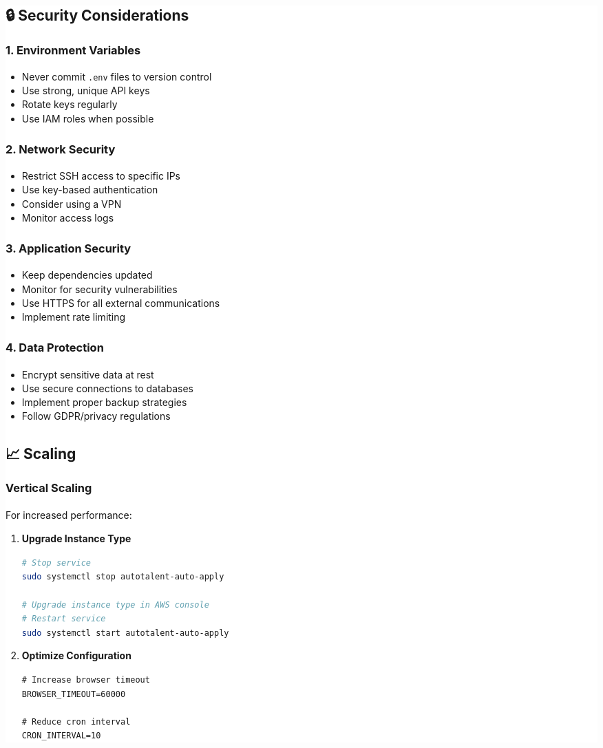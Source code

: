 ## 🔒 Security Considerations

### 1. Environment Variables

- Never commit `.env` files to version control
- Use strong, unique API keys
- Rotate keys regularly
- Use IAM roles when possible

### 2. Network Security

- Restrict SSH access to specific IPs
- Use key-based authentication
- Consider using a VPN
- Monitor access logs

### 3. Application Security

- Keep dependencies updated
- Monitor for security vulnerabilities
- Use HTTPS for all external communications
- Implement rate limiting

### 4. Data Protection

- Encrypt sensitive data at rest
- Use secure connections to databases
- Implement proper backup strategies
- Follow GDPR/privacy regulations

## 📈 Scaling

### Vertical Scaling

For increased performance:

1. **Upgrade Instance Type**
   ```bash
   # Stop service
   sudo systemctl stop autotalent-auto-apply
   
   # Upgrade instance type in AWS console
   # Restart service
   sudo systemctl start autotalent-auto-apply
   ```

2. **Optimize Configuration**
   ```env
   # Increase browser timeout
   BROWSER_TIMEOUT=60000
   
   # Reduce cron interval
   CRON_INTERVAL=10
   ```
